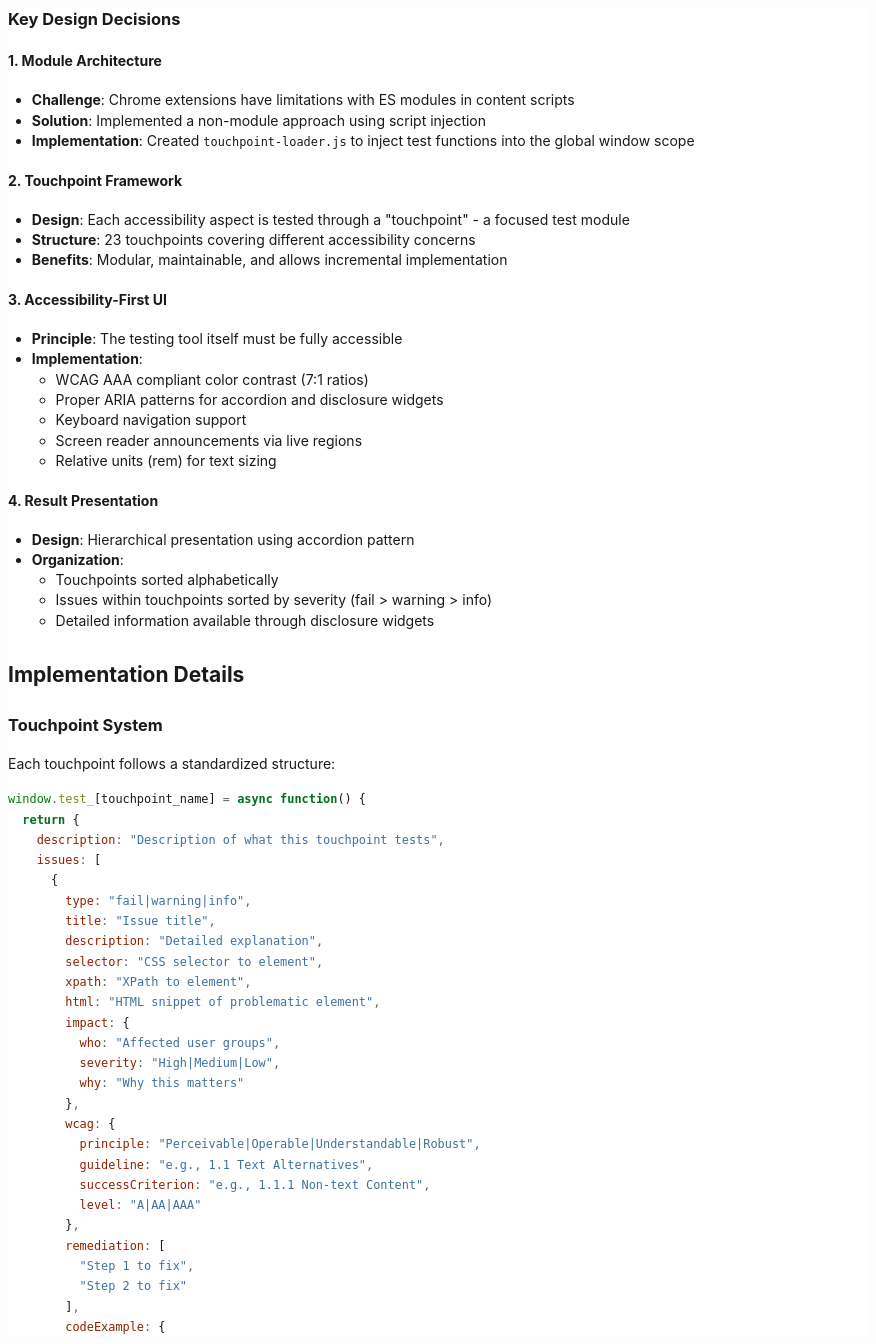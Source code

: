 ### Key Design Decisions

#### 1. Module Architecture
- **Challenge**: Chrome extensions have limitations with ES modules in content scripts
- **Solution**: Implemented a non-module approach using script injection
- **Implementation**: Created `touchpoint-loader.js` to inject test functions into the global window scope

#### 2. Touchpoint Framework
- **Design**: Each accessibility aspect is tested through a "touchpoint" - a focused test module
- **Structure**: 23 touchpoints covering different accessibility concerns
- **Benefits**: Modular, maintainable, and allows incremental implementation

#### 3. Accessibility-First UI
- **Principle**: The testing tool itself must be fully accessible
- **Implementation**: 
  - WCAG AAA compliant color contrast (7:1 ratios)
  - Proper ARIA patterns for accordion and disclosure widgets
  - Keyboard navigation support
  - Screen reader announcements via live regions
  - Relative units (rem) for text sizing

#### 4. Result Presentation
- **Design**: Hierarchical presentation using accordion pattern
- **Organization**: 
  - Touchpoints sorted alphabetically
  - Issues within touchpoints sorted by severity (fail > warning > info)
  - Detailed information available through disclosure widgets

## Implementation Details

### Touchpoint System

Each touchpoint follows a standardized structure:

```javascript
window.test_[touchpoint_name] = async function() {
  return {
    description: "Description of what this touchpoint tests",
    issues: [
      {
        type: "fail|warning|info",
        title: "Issue title",
        description: "Detailed explanation",
        selector: "CSS selector to element",
        xpath: "XPath to element",
        html: "HTML snippet of problematic element",
        impact: {
          who: "Affected user groups",
          severity: "High|Medium|Low",
          why: "Why this matters"
        },
        wcag: {
          principle: "Perceivable|Operable|Understandable|Robust",
          guideline: "e.g., 1.1 Text Alternatives",
          successCriterion: "e.g., 1.1.1 Non-text Content",
          level: "A|AA|AAA"
        },
        remediation: [
          "Step 1 to fix",
          "Step 2 to fix"
        ],
        codeExample: {
```